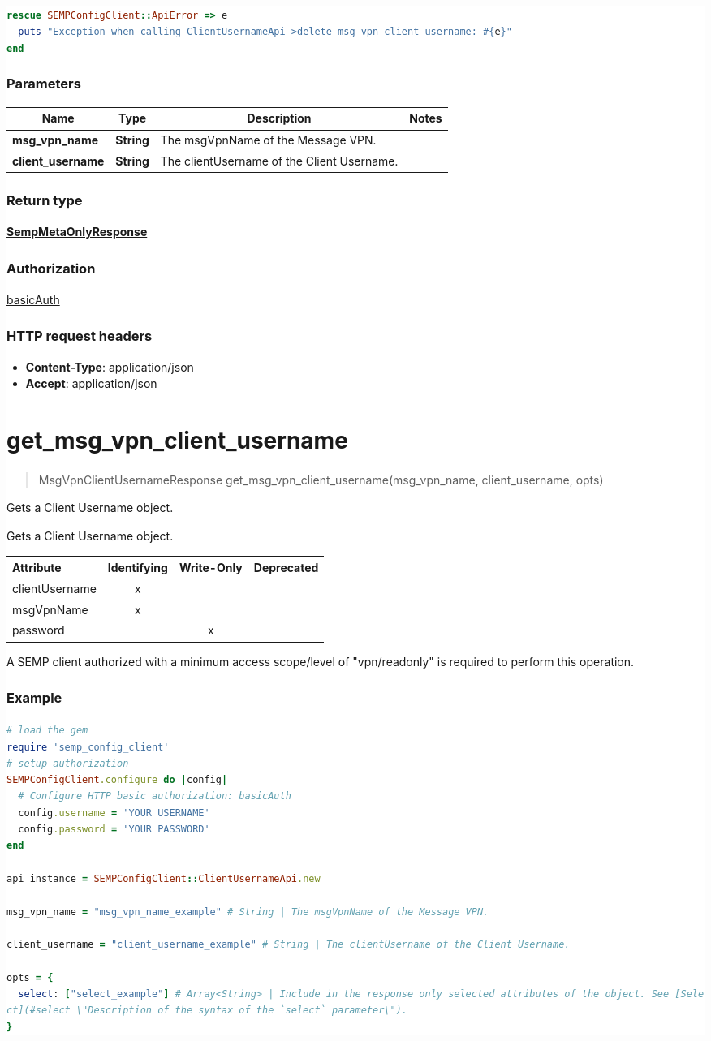```ruby
rescue SEMPConfigClient::ApiError => e
  puts "Exception when calling ClientUsernameApi->delete_msg_vpn_client_username: #{e}"
end
```

### Parameters

Name | Type | Description  | Notes
------------- | ------------- | ------------- | -------------
 **msg_vpn_name** | **String**| The msgVpnName of the Message VPN. | 
 **client_username** | **String**| The clientUsername of the Client Username. | 

### Return type

[**SempMetaOnlyResponse**](SempMetaOnlyResponse.md)

### Authorization

[basicAuth](../README.md#basicAuth)

### HTTP request headers

 - **Content-Type**: application/json
 - **Accept**: application/json



# **get_msg_vpn_client_username**
> MsgVpnClientUsernameResponse get_msg_vpn_client_username(msg_vpn_name, client_username, opts)

Gets a Client Username object.

Gets a Client Username object.


Attribute|Identifying|Write-Only|Deprecated
:---|:---:|:---:|:---:
clientUsername|x||
msgVpnName|x||
password||x|



A SEMP client authorized with a minimum access scope/level of \"vpn/readonly\" is required to perform this operation.

### Example
```ruby
# load the gem
require 'semp_config_client'
# setup authorization
SEMPConfigClient.configure do |config|
  # Configure HTTP basic authorization: basicAuth
  config.username = 'YOUR USERNAME'
  config.password = 'YOUR PASSWORD'
end

api_instance = SEMPConfigClient::ClientUsernameApi.new

msg_vpn_name = "msg_vpn_name_example" # String | The msgVpnName of the Message VPN.

client_username = "client_username_example" # String | The clientUsername of the Client Username.

opts = { 
  select: ["select_example"] # Array<String> | Include in the response only selected attributes of the object. See [Select](#select \"Description of the syntax of the `select` parameter\").
}
```
